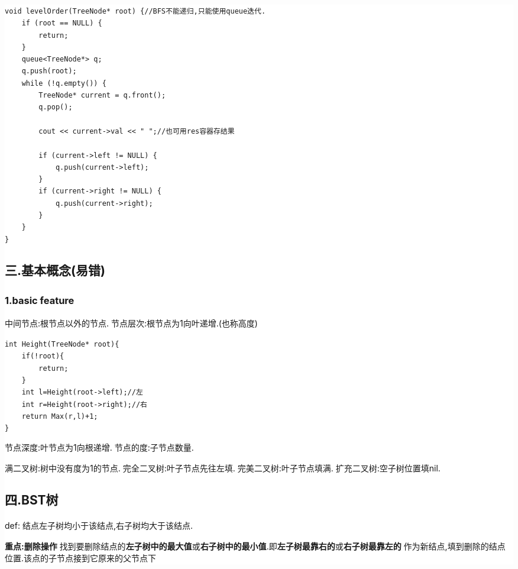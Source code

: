     void levelOrder(TreeNode* root) {//BFS不能递归,只能使用queue迭代.
        if (root == NULL) {
            return;
        }
        queue<TreeNode*> q;
        q.push(root);
        while (!q.empty()) {
            TreeNode* current = q.front();
            q.pop();

            cout << current->val << " ";//也可用res容器存结果

            if (current->left != NULL) {
                q.push(current->left);
            }
            if (current->right != NULL) {
                q.push(current->right);
            }
        }
    }

## 三.基本概念(易错)

### 1.basic feature

中间节点:根节点以外的节点.
节点层次:根节点为1向叶递增.(也称高度)

    int Height(TreeNode* root){
        if(!root){
            return;
        }
        int l=Height(root->left);//左
        int r=Height(root->right);//右
        return Max(r,l)+1;
    }

节点深度:叶节点为1向根递增.
节点的度:子节点数量.

满二叉树:树中没有度为1的节点.
完全二叉树:叶子节点先往左填.
完美二叉树:叶子节点填满.
扩充二叉树:空子树位置填nil.

## 四.BST树


def: 结点左子树均小于该结点,右子树均大于该结点.

**重点:删除操作**
找到要删除结点的**左子树中的最大值**或**右子树中的最小值**.即**左子树最靠右的**或**右子树最靠左的**
作为新结点,填到删除的结点位置.该点的子节点接到它原来的父节点下
